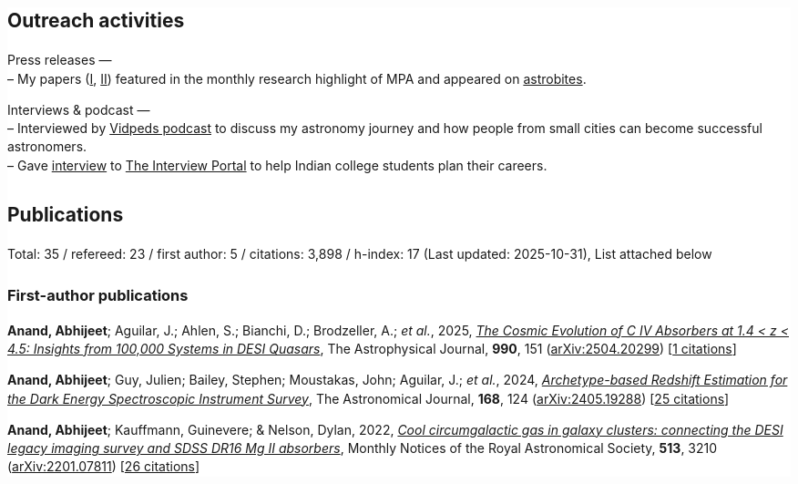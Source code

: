 </div>

## Outreach activities

<div class="list">

Press releases —  
– My papers ([I](https://www.mpa-garching.mpg.de/964620/hl202107),
[II](https://www.mpa-garching.mpg.de/1066558/hl202211?c=27981)) featured
in the monthly research highlight of MPA and appeared on
[astrobites](https://astrobites.org/2021/05/06/cool-metal-gas-search-thanks-it-was-automated/).

Interviews & podcast —  
– Interviewed by [Vidpeds
podcast](https://www.youtube.com/watch?v=WmA_PnYLeCg) to discuss my
astronomy journey and how people from small cities can become successful
astronomers.  
– Gave
[interview](https://theinterviewportal.com/2020/03/13/astrophysicist-interview-8/)
to [The Interview Portal](https://theinterviewportal.com/) to help
Indian college students plan their careers.

</div>

## Publications

Total: 35 / refereed: 23 / first author: 5 / citations: 3,898 / h-index:
17 (Last updated: 2025-10-31), List attached below

### First-author publications

<div class="list">

**Anand, Abhijeet**; Aguilar, J.; Ahlen, S.; Bianchi, D.; Brodzeller,
A.; *et al.*, 2025, *[The Cosmic Evolution of C IV Absorbers at 1.4 \< z
\< 4.5: Insights from 100,000 Systems in DESI
Quasars](http://dx.doi.org/10.3847/1538-4357/adef3c)*, The Astrophysical
Journal, **990**, 151
([arXiv:2504.20299](http://arxiv.org/abs/2504.20299)) \[[1
citations](https://ui.adsabs.harvard.edu/abs/2025ApJ...990..151A)\]

**Anand, Abhijeet**; Guy, Julien; Bailey, Stephen; Moustakas, John;
Aguilar, J.; *et al.*, 2024, *[Archetype-based Redshift Estimation for
the Dark Energy Spectroscopic Instrument
Survey](http://dx.doi.org/10.3847/1538-3881/ad60c2)*, The Astronomical
Journal, **168**, 124
([arXiv:2405.19288](http://arxiv.org/abs/2405.19288)) \[[25
citations](https://ui.adsabs.harvard.edu/abs/2024AJ....168..124A)\]

**Anand, Abhijeet**; Kauffmann, Guinevere; & Nelson, Dylan, 2022, *[Cool
circumgalactic gas in galaxy clusters: connecting the DESI legacy
imaging survey and SDSS DR16 Mg II
absorbers](http://dx.doi.org/10.1093/mnras/stac928)*, Monthly Notices of
the Royal Astronomical Society, **513**, 3210
([arXiv:2201.07811](http://arxiv.org/abs/2201.07811)) \[[26
citations](https://ui.adsabs.harvard.edu/abs/2022MNRAS.513.3210A)\]
